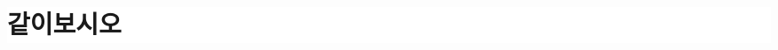 # 같이보시오

[^http-terminology]: 엄밀하게 정제된 용어로서 살펴보려면, [rfc2068: Hypertext Transfer Protocol -- HTTP/1.1: 1.3 Terminology](https://tools.ietf.org/html/rfc2068#section-1.3)를 살펴보는것을 추천한다. 
[^http-overall]: HTTP 프로토콜의 기본적인 동작을 흝어보려면 [1.4 Overall Operation](https://tools.ietf.org/html/rfc2068#section-1.4)을 참고하라
[^http-request]: [RFC 2616 Hypertext Transfer Protocol -- HTTP/1.1: 5. Request](https://www.w3.org/Protocols/rfc2616/rfc2616-sec5.html)
[^rfc3986-URI-URL-URN]: [rfc3986 - 1.1.3.  URI, URL, and URN](https://tools.ietf.org/html/rfc3986)
[^url-spec]: [URL: Living Standard](https://url.spec.whatwg.org/)
